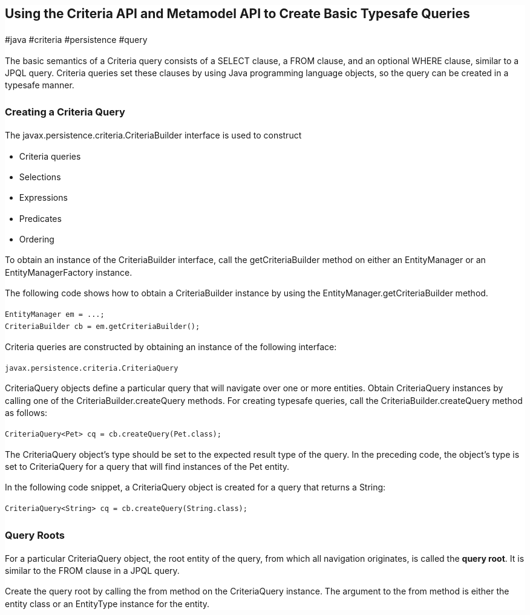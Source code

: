 ## Using the Criteria API and Metamodel API to Create Basic Typesafe Queries

#java #criteria #persistence #query

The basic semantics of a Criteria query consists of a SELECT clause, a FROM clause, and an optional WHERE clause, similar to a JPQL query. Criteria queries set these clauses by using Java programming language objects, so the query can be created in a typesafe manner.

### Creating a Criteria Query

The javax.persistence.criteria.CriteriaBuilder interface is used to construct

-   Criteria queries
    
-   Selections
    
-   Expressions
    
-   Predicates
    
-   Ordering
    

To obtain an instance of the CriteriaBuilder interface, call the getCriteriaBuilder method on either an EntityManager or an EntityManagerFactory instance.

The following code shows how to obtain a CriteriaBuilder instance by using the EntityManager.getCriteriaBuilder method.

```
EntityManager em = ...;
CriteriaBuilder cb = em.getCriteriaBuilder();
```

Criteria queries are constructed by obtaining an instance of the following interface:

`javax.persistence.criteria.CriteriaQuery`

CriteriaQuery objects define a particular query that will navigate over one or more entities. Obtain CriteriaQuery instances by calling one of the CriteriaBuilder.createQuery methods. For creating typesafe queries, call the CriteriaBuilder.createQuery method as follows:

`CriteriaQuery<Pet> cq = cb.createQuery(Pet.class);`

The CriteriaQuery object’s type should be set to the expected result type of the query. In the preceding code, the object’s type is set to CriteriaQuery<Pet> for a query that will find instances of the Pet entity.

In the following code snippet, a CriteriaQuery object is created for a query that returns a String:
```
CriteriaQuery<String> cq = cb.createQuery(String.class);
```
### Query Roots

For a particular CriteriaQuery object, the root entity of the query, from which all navigation originates, is called the **query root**. It is similar to the FROM clause in a JPQL query.

Create the query root by calling the from method on the CriteriaQuery instance. The argument to the from method is either the entity class or an EntityType<T> instance for the entity.
